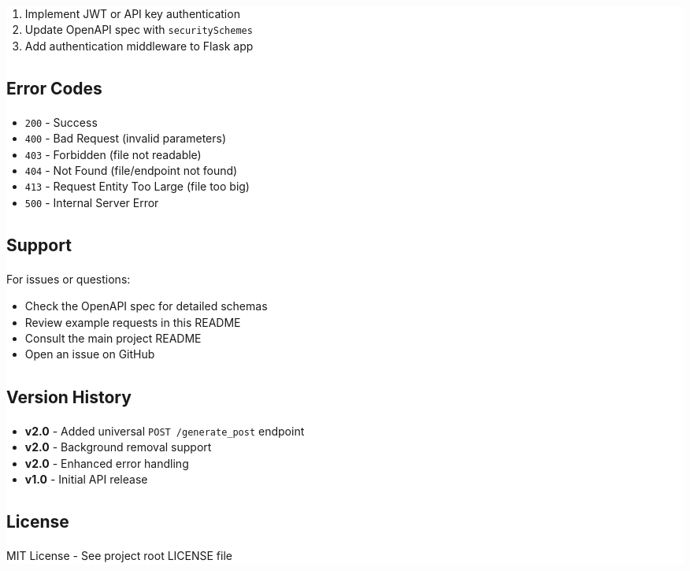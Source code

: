 1. Implement JWT or API key authentication
2. Update OpenAPI spec with `securitySchemes`
3. Add authentication middleware to Flask app

## Error Codes

- `200` - Success
- `400` - Bad Request (invalid parameters)
- `403` - Forbidden (file not readable)
- `404` - Not Found (file/endpoint not found)
- `413` - Request Entity Too Large (file too big)
- `500` - Internal Server Error

## Support

For issues or questions:
- Check the OpenAPI spec for detailed schemas
- Review example requests in this README
- Consult the main project README
- Open an issue on GitHub

## Version History

- **v2.0** - Added universal `POST /generate_post` endpoint
- **v2.0** - Background removal support
- **v2.0** - Enhanced error handling
- **v1.0** - Initial API release

## License

MIT License - See project root LICENSE file
